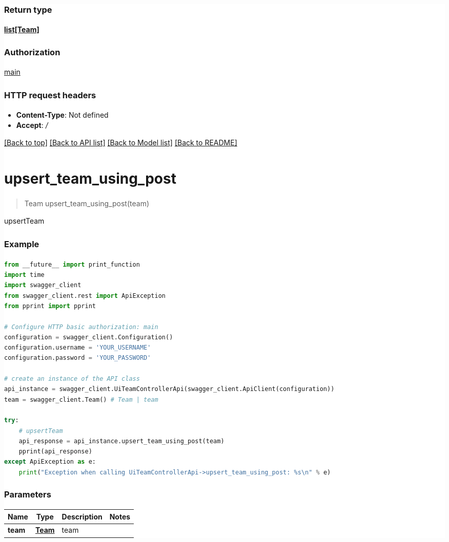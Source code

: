 ### Return type

[**list[Team]**](Team.md)

### Authorization

[main](../README.md#main)

### HTTP request headers

 - **Content-Type**: Not defined
 - **Accept**: */*

[[Back to top]](#) [[Back to API list]](../README.md#documentation-for-api-endpoints) [[Back to Model list]](../README.md#documentation-for-models) [[Back to README]](../README.md)

# **upsert_team_using_post**
> Team upsert_team_using_post(team)

upsertTeam

### Example
```python
from __future__ import print_function
import time
import swagger_client
from swagger_client.rest import ApiException
from pprint import pprint

# Configure HTTP basic authorization: main
configuration = swagger_client.Configuration()
configuration.username = 'YOUR_USERNAME'
configuration.password = 'YOUR_PASSWORD'

# create an instance of the API class
api_instance = swagger_client.UiTeamControllerApi(swagger_client.ApiClient(configuration))
team = swagger_client.Team() # Team | team

try:
    # upsertTeam
    api_response = api_instance.upsert_team_using_post(team)
    pprint(api_response)
except ApiException as e:
    print("Exception when calling UiTeamControllerApi->upsert_team_using_post: %s\n" % e)
```

### Parameters

Name | Type | Description  | Notes
------------- | ------------- | ------------- | -------------
 **team** | [**Team**](Team.md)| team | 
